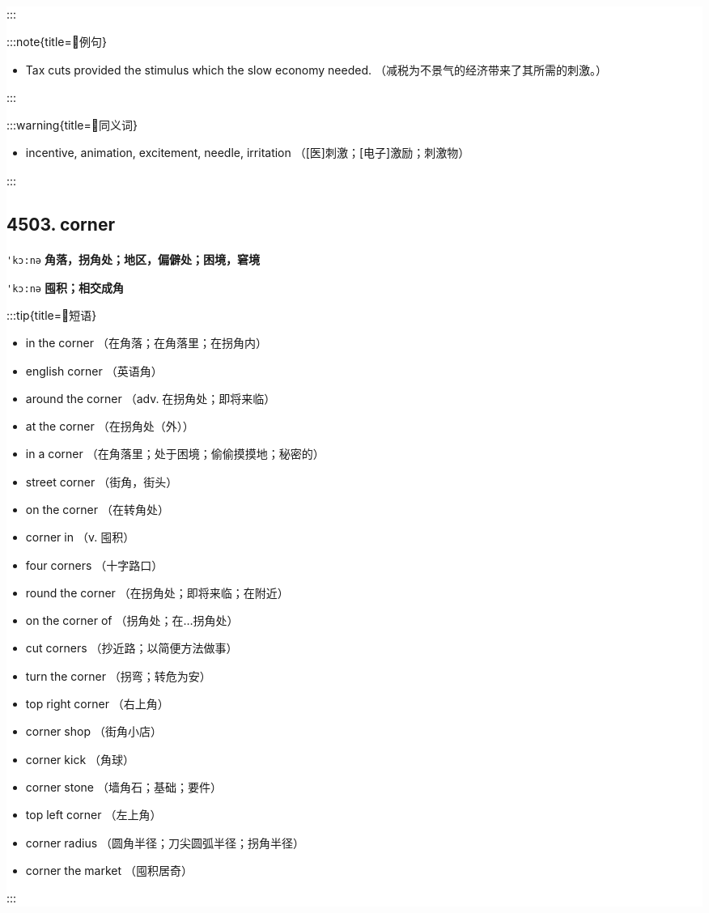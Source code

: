 :::

:::note{title=🎤例句}

- Tax cuts provided the stimulus which the slow economy needed. （减税为不景气的经济带来了其所需的刺激。）

:::

:::warning{title=🤔同义词}

- incentive, animation, excitement, needle, irritation （[医]刺激；[电子]激励；刺激物）

:::


## 4503. corner

`'kɔ:nə`  **角落，拐角处；地区，偏僻处；困境，窘境**

`'kɔ:nə`  **囤积；相交成角**

:::tip{title=🤩短语}

- in the corner （在角落；在角落里；在拐角内）

- english corner （英语角）

- around the corner （adv. 在拐角处；即将来临）

- at the corner （在拐角处（外））

- in a corner （在角落里；处于困境；偷偷摸摸地；秘密的）

- street corner （街角，街头）

- on the corner （在转角处）

- corner in （v. 囤积）

- four corners （十字路口）

- round the corner （在拐角处；即将来临；在附近）

- on the corner of （拐角处；在…拐角处）

- cut corners （抄近路；以简便方法做事）

- turn the corner （拐弯；转危为安）

- top right corner （右上角）

- corner shop （街角小店）

- corner kick （角球）

- corner stone （墙角石；基础；要件）

- top left corner （左上角）

- corner radius （圆角半径；刀尖圆弧半径；拐角半径）

- corner the market （囤积居奇）

:::
